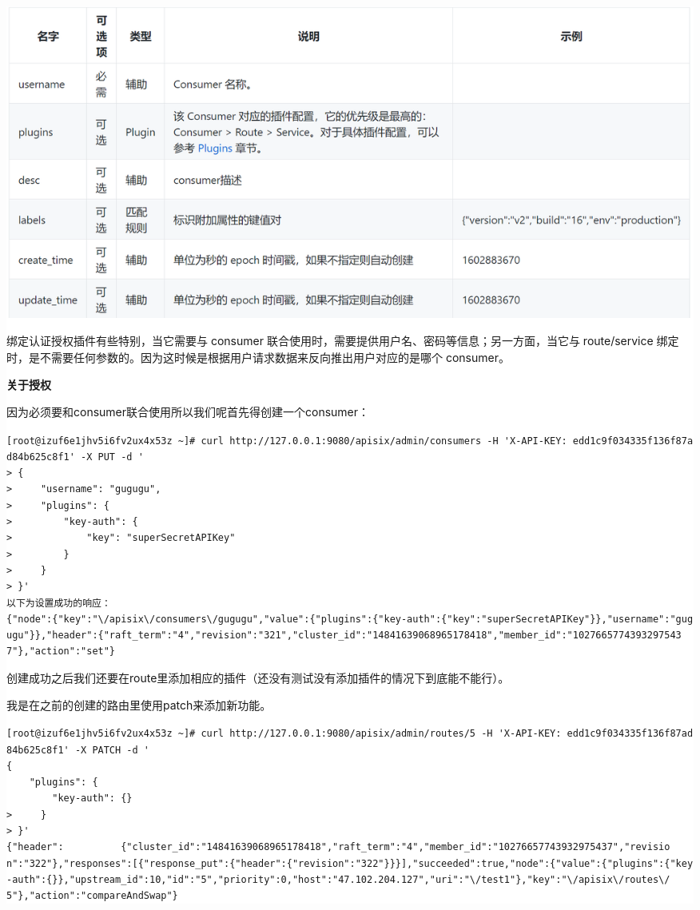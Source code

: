 ![](..\APISIX\Img\Consumer2.png)

绑定认证授权插件有些特别，当它需要与 consumer 联合使用时，需要提供用户名、密码等信息；另一方面，当它与 route/service 绑定时，是不需要任何参数的。因为这时候是根据用户请求数据来反向推出用户对应的是哪个 consumer。

**关于授权**

因为必须要和consumer联合使用所以我们呢首先得创建一个consumer：

~~~shell
[root@izuf6e1jhv5i6fv2ux4x53z ~]# curl http://127.0.0.1:9080/apisix/admin/consumers -H 'X-API-KEY: edd1c9f034335f136f87ad84b625c8f1' -X PUT -d '
> {
>     "username": "gugugu",
>     "plugins": {
>         "key-auth": {
>             "key": "superSecretAPIKey"
>         }
>     }
> }'
以下为设置成功的响应：
{"node":{"key":"\/apisix\/consumers\/gugugu","value":{"plugins":{"key-auth":{"key":"superSecretAPIKey"}},"username":"gugugu"}},"header":{"raft_term":"4","revision":"321","cluster_id":"14841639068965178418","member_id":"10276657743932975437"},"action":"set"}

~~~

创建成功之后我们还要在route里添加相应的插件（还没有测试没有添加插件的情况下到底能不能行）。

我是在之前的创建的路由里使用patch来添加新功能。

~~~shell
[root@izuf6e1jhv5i6fv2ux4x53z ~]# curl http://127.0.0.1:9080/apisix/admin/routes/5 -H 'X-API-KEY: edd1c9f034335f136f87ad84b625c8f1' -X PATCH -d '
{
    "plugins": {
        "key-auth": {}
>     }
> }'
{"header":			{"cluster_id":"14841639068965178418","raft_term":"4","member_id":"10276657743932975437","revision":"322"},"responses":[{"response_put":{"header":{"revision":"322"}}}],"succeeded":true,"node":{"value":{"plugins":{"key-auth":{}},"upstream_id":10,"id":"5","priority":0,"host":"47.102.204.127","uri":"\/test1"},"key":"\/apisix\/routes\/5"},"action":"compareAndSwap"}
~~~


[^理解]: service其实就是请求通过转发到上游之后，由service进行处理。